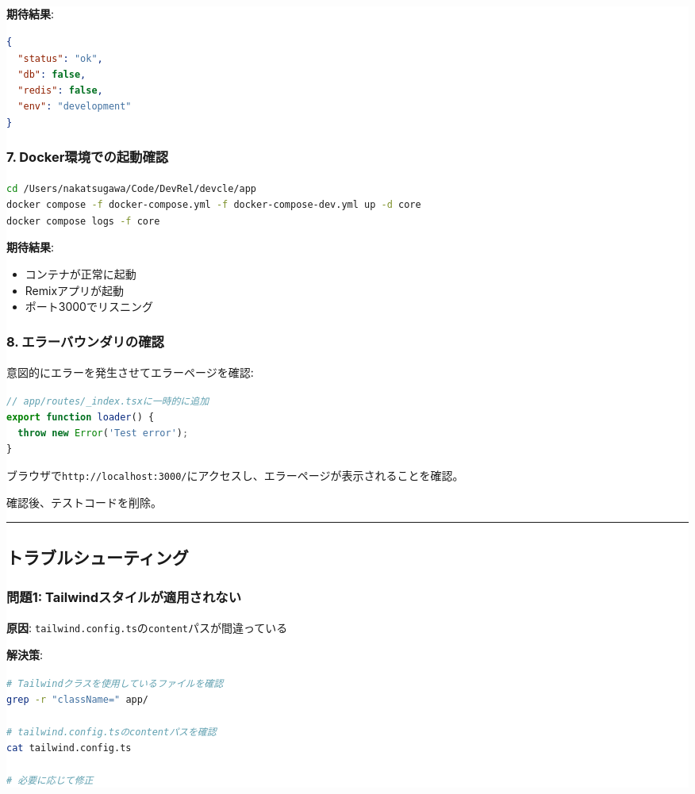 **期待結果**:
```json
{
  "status": "ok",
  "db": false,
  "redis": false,
  "env": "development"
}
```

### 7. Docker環境での起動確認

```bash
cd /Users/nakatsugawa/Code/DevRel/devcle/app
docker compose -f docker-compose.yml -f docker-compose-dev.yml up -d core
docker compose logs -f core
```

**期待結果**:
- コンテナが正常に起動
- Remixアプリが起動
- ポート3000でリスニング

### 8. エラーバウンダリの確認

意図的にエラーを発生させてエラーページを確認:

```typescript
// app/routes/_index.tsxに一時的に追加
export function loader() {
  throw new Error('Test error');
}
```

ブラウザで`http://localhost:3000/`にアクセスし、エラーページが表示されることを確認。

確認後、テストコードを削除。

---

## トラブルシューティング

### 問題1: Tailwindスタイルが適用されない

**原因**: `tailwind.config.ts`の`content`パスが間違っている

**解決策**:
```bash
# Tailwindクラスを使用しているファイルを確認
grep -r "className=" app/

# tailwind.config.tsのcontentパスを確認
cat tailwind.config.ts

# 必要に応じて修正
```
